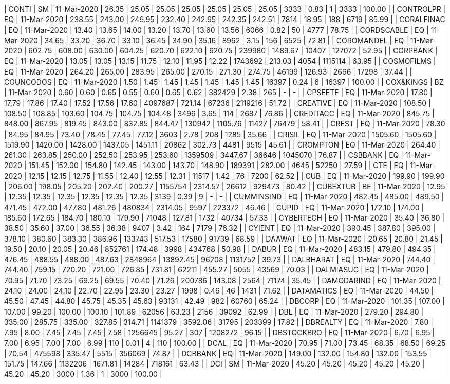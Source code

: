 | CONTI | SM | 11-Mar-2020 | 26.35 | 25.05 | 25.05 | 25.05 | 25.05 | 25.05 | 25.05 | 3333 | 0.83 | 1 | 3333 | 100.00 |
| CONTROLPR | EQ | 11-Mar-2020 | 238.55 | 243.00 | 249.95 | 232.40 | 242.95 | 242.35 | 242.51 | 7814 | 18.95 | 188 | 6719 | 85.99 |
| CORALFINAC | EQ | 11-Mar-2020 | 13.40 | 13.65 | 14.00 | 13.20 | 13.70 | 13.60 | 13.56 | 6066 | 0.82 | 50 | 4777 | 78.75 |
| CORDSCABLE | EQ | 11-Mar-2020 | 34.65 | 33.20 | 36.70 | 33.10 | 36.45 | 34.90 | 35.16 | 8962 | 3.15 | 156 | 6525 | 72.81 |
| COROMANDEL | EQ | 11-Mar-2020 | 602.75 | 608.00 | 630.00 | 604.25 | 620.70 | 622.10 | 620.75 | 239980 | 1489.67 | 10407 | 127072 | 52.95 |
| CORPBANK | EQ | 11-Mar-2020 | 13.05 | 13.05 | 13.15 | 11.75 | 12.10 | 11.95 | 12.22 | 1743692 | 213.03 | 4054 | 1115114 | 63.95 |
| COSMOFILMS | EQ | 11-Mar-2020 | 264.20 | 265.00 | 283.95 | 265.00 | 270.15 | 271.30 | 274.75 | 46199 | 126.93 | 2666 | 17298 | 37.44 |
| COUNCODOS | EQ | 11-Mar-2020 | 1.50 | 1.45 | 1.45 | 1.45 | 1.45 | 1.45 | 1.45 | 16397 | 0.24 | 6 | 16397 | 100.00 |
| COX&KINGS | BZ | 11-Mar-2020 | 0.60 | 0.60 | 0.65 | 0.55 | 0.60 | 0.65 | 0.62 | 382429 | 2.38 | 265 | - | - |
| CPSEETF | EQ | 11-Mar-2020 | 17.80 | 17.79 | 17.86 | 17.40 | 17.52 | 17.56 | 17.60 | 4097687 | 721.14 | 67236 | 2119216 | 51.72 |
| CREATIVE | EQ | 11-Mar-2020 | 108.50 | 108.50 | 108.85 | 103.60 | 104.75 | 104.75 | 104.48 | 3496 | 3.65 | 114 | 2687 | 76.86 |
| CREDITACC | EQ | 11-Mar-2020 | 845.75 | 848.00 | 867.95 | 819.45 | 843.00 | 832.85 | 844.47 | 130942 | 1105.76 | 11427 | 76479 | 58.41 |
| CREST | EQ | 11-Mar-2020 | 78.30 | 84.95 | 84.95 | 73.40 | 78.45 | 77.45 | 77.12 | 3603 | 2.78 | 208 | 1285 | 35.66 |
| CRISIL | EQ | 11-Mar-2020 | 1505.60 | 1505.60 | 1519.90 | 1420.00 | 1428.00 | 1437.05 | 1451.11 | 20862 | 302.73 | 4481 | 9515 | 45.61 |
| CROMPTON | EQ | 11-Mar-2020 | 264.40 | 261.30 | 263.85 | 250.00 | 252.50 | 253.95 | 253.60 | 1359509 | 3447.67 | 36646 | 1045070 | 76.87 |
| CSBBANK | EQ | 11-Mar-2020 | 151.45 | 152.00 | 154.80 | 142.45 | 143.00 | 143.70 | 148.90 | 189391 | 282.00 | 4645 | 52250 | 27.59 |
| CTE | EQ | 11-Mar-2020 | 12.15 | 12.15 | 12.75 | 11.55 | 12.40 | 12.55 | 12.31 | 11517 | 1.42 | 76 | 7200 | 62.52 |
| CUB | EQ | 11-Mar-2020 | 199.90 | 199.90 | 206.00 | 198.05 | 205.20 | 202.40 | 200.27 | 1155754 | 2314.57 | 26612 | 929473 | 80.42 |
| CUBEXTUB | BE | 11-Mar-2020 | 12.95 | 12.35 | 12.35 | 12.35 | 12.35 | 12.35 | 12.35 | 3139 | 0.39 | 9 | - | - |
| CUMMINSIND | EQ | 11-Mar-2020 | 482.45 | 485.00 | 489.50 | 471.45 | 472.00 | 477.80 | 481.26 | 480834 | 2314.05 | 9597 | 223372 | 46.46 |
| CUPID | EQ | 11-Mar-2020 | 172.10 | 174.00 | 185.60 | 172.65 | 184.70 | 180.10 | 179.90 | 71048 | 127.81 | 1732 | 40734 | 57.33 |
| CYBERTECH | EQ | 11-Mar-2020 | 35.40 | 36.80 | 38.50 | 35.60 | 37.00 | 36.55 | 36.38 | 9407 | 3.42 | 164 | 7179 | 76.32 |
| CYIENT | EQ | 11-Mar-2020 | 390.45 | 387.80 | 395.00 | 378.10 | 380.60 | 383.30 | 386.96 | 133743 | 517.53 | 17580 | 91739 | 68.59 |
| DAAWAT | EQ | 11-Mar-2020 | 20.65 | 20.80 | 21.45 | 19.50 | 20.10 | 20.05 | 20.46 | 852761 | 174.48 | 3998 | 434768 | 50.98 |
| DABUR | EQ | 11-Mar-2020 | 483.15 | 479.80 | 494.35 | 476.45 | 488.55 | 488.00 | 487.63 | 2848964 | 13892.45 | 96208 | 1131752 | 39.73 |
| DALBHARAT | EQ | 11-Mar-2020 | 744.40 | 744.40 | 759.15 | 720.20 | 721.00 | 726.85 | 731.81 | 62211 | 455.27 | 5055 | 43569 | 70.03 |
| DALMIASUG | EQ | 11-Mar-2020 | 70.95 | 71.70 | 73.25 | 69.25 | 69.55 | 70.40 | 71.26 | 200786 | 143.08 | 2564 | 71174 | 35.45 |
| DAMODARIND | EQ | 11-Mar-2020 | 24.10 | 24.00 | 24.10 | 22.70 | 22.95 | 23.30 | 23.27 | 1998 | 0.46 | 46 | 1431 | 71.62 |
| DATAMATICS | EQ | 11-Mar-2020 | 44.50 | 45.50 | 47.45 | 44.80 | 45.75 | 45.35 | 45.63 | 93131 | 42.49 | 982 | 60760 | 65.24 |
| DBCORP | EQ | 11-Mar-2020 | 101.35 | 107.00 | 107.00 | 99.20 | 100.00 | 100.10 | 101.89 | 62056 | 63.23 | 2156 | 39092 | 62.99 |
| DBL | EQ | 11-Mar-2020 | 279.20 | 294.80 | 335.00 | 285.75 | 335.00 | 327.85 | 314.71 | 1141379 | 3592.06 | 31795 | 203399 | 17.82 |
| DBREALTY | EQ | 11-Mar-2020 | 7.80 | 7.95 | 8.00 | 7.45 | 7.45 | 7.45 | 7.58 | 1256645 | 95.27 | 307 | 1208272 | 96.15 |
| DBSTOCKBRO | EQ | 11-Mar-2020 | 6.70 | 6.95 | 7.00 | 6.95 | 7.00 | 7.00 | 6.99 | 110 | 0.01 | 4 | 110 | 100.00 |
| DCAL | EQ | 11-Mar-2020 | 70.95 | 71.00 | 73.45 | 68.35 | 68.50 | 69.25 | 70.54 | 475598 | 335.47 | 5515 | 356069 | 74.87 |
| DCBBANK | EQ | 11-Mar-2020 | 149.00 | 132.00 | 154.80 | 132.00 | 153.55 | 151.75 | 147.66 | 1132206 | 1671.81 | 14284 | 718161 | 63.43 |
| DCI | SM | 11-Mar-2020 | 45.20 | 45.20 | 45.20 | 45.20 | 45.20 | 45.20 | 45.20 | 3000 | 1.36 | 1 | 3000 | 100.00 |

